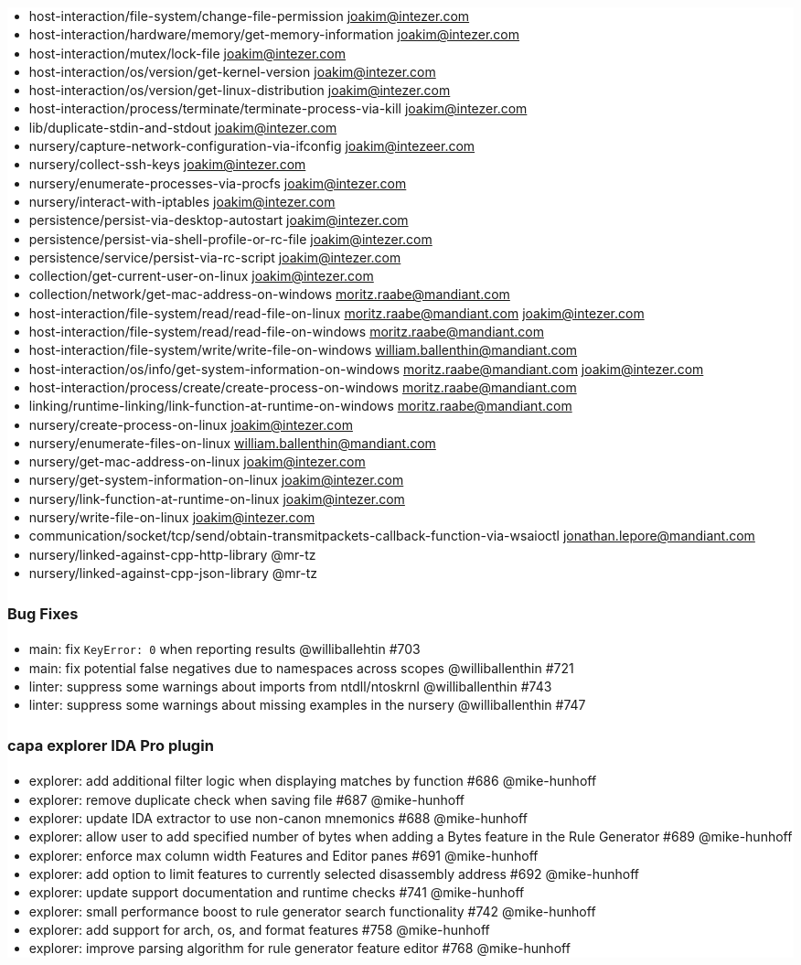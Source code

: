 - host-interaction/file-system/change-file-permission joakim@intezer.com
- host-interaction/hardware/memory/get-memory-information joakim@intezer.com
- host-interaction/mutex/lock-file joakim@intezer.com
- host-interaction/os/version/get-kernel-version joakim@intezer.com
- host-interaction/os/version/get-linux-distribution joakim@intezer.com
- host-interaction/process/terminate/terminate-process-via-kill joakim@intezer.com
- lib/duplicate-stdin-and-stdout joakim@intezer.com
- nursery/capture-network-configuration-via-ifconfig joakim@intezeer.com
- nursery/collect-ssh-keys joakim@intezer.com
- nursery/enumerate-processes-via-procfs joakim@intezer.com
- nursery/interact-with-iptables joakim@intezer.com
- persistence/persist-via-desktop-autostart joakim@intezer.com
- persistence/persist-via-shell-profile-or-rc-file joakim@intezer.com
- persistence/service/persist-via-rc-script joakim@intezer.com
- collection/get-current-user-on-linux joakim@intezer.com
- collection/network/get-mac-address-on-windows moritz.raabe@mandiant.com
- host-interaction/file-system/read/read-file-on-linux moritz.raabe@mandiant.com joakim@intezer.com
- host-interaction/file-system/read/read-file-on-windows moritz.raabe@mandiant.com
- host-interaction/file-system/write/write-file-on-windows william.ballenthin@mandiant.com
- host-interaction/os/info/get-system-information-on-windows moritz.raabe@mandiant.com joakim@intezer.com
- host-interaction/process/create/create-process-on-windows moritz.raabe@mandiant.com
- linking/runtime-linking/link-function-at-runtime-on-windows moritz.raabe@mandiant.com
- nursery/create-process-on-linux joakim@intezer.com
- nursery/enumerate-files-on-linux william.ballenthin@mandiant.com
- nursery/get-mac-address-on-linux joakim@intezer.com
- nursery/get-system-information-on-linux joakim@intezer.com
- nursery/link-function-at-runtime-on-linux joakim@intezer.com
- nursery/write-file-on-linux joakim@intezer.com
- communication/socket/tcp/send/obtain-transmitpackets-callback-function-via-wsaioctl jonathan.lepore@mandiant.com
- nursery/linked-against-cpp-http-library @mr-tz
- nursery/linked-against-cpp-json-library @mr-tz

### Bug Fixes

- main: fix `KeyError: 0` when reporting results @williballehtin #703
- main: fix potential false negatives due to namespaces across scopes @williballenthin #721
- linter: suppress some warnings about imports from ntdll/ntoskrnl @williballenthin #743
- linter: suppress some warnings about missing examples in the nursery @williballenthin #747

### capa explorer IDA Pro plugin

- explorer: add additional filter logic when displaying matches by function #686 @mike-hunhoff
- explorer: remove duplicate check when saving file #687 @mike-hunhoff
- explorer: update IDA extractor to use non-canon mnemonics #688 @mike-hunhoff
- explorer: allow user to add specified number of bytes when adding a Bytes feature in the Rule Generator #689 @mike-hunhoff
- explorer: enforce max column width Features and Editor panes #691 @mike-hunhoff
- explorer: add option to limit features to currently selected disassembly address #692 @mike-hunhoff
- explorer: update support documentation and runtime checks #741 @mike-hunhoff
- explorer: small performance boost to rule generator search functionality #742 @mike-hunhoff
- explorer: add support for arch, os, and format features #758 @mike-hunhoff
- explorer: improve parsing algorithm for rule generator feature editor #768 @mike-hunhoff
